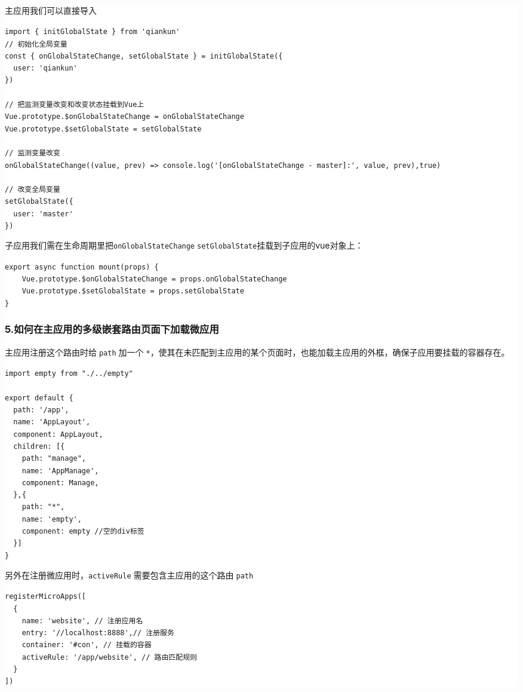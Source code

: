 主应用我们可以直接导入
```
import { initGlobalState } from 'qiankun'
// 初始化全局变量
const { onGlobalStateChange, setGlobalState } = initGlobalState({
  user: 'qiankun'
})

// 把监测变量改变和改变状态挂载到Vue上
Vue.prototype.$onGlobalStateChange = onGlobalStateChange
Vue.prototype.$setGlobalState = setGlobalState

// 监测变量改变
onGlobalStateChange((value, prev) => console.log('[onGlobalStateChange - master]:', value, prev),true)

// 改变全局变量
setGlobalState({
  user: 'master'
})
```

子应用我们需在生命周期里把`onGlobalStateChange` `setGlobalState`挂载到子应用的vue对象上：

```
export async function mount(props) {
    Vue.prototype.$onGlobalStateChange = props.onGlobalStateChange
    Vue.prototype.$setGlobalState = props.setGlobalState
}
```

### 5.如何在主应用的多级嵌套路由页面下加载微应用
主应用注册这个路由时给 `path` 加一个 `*`，使其在未匹配到主应用的某个页面时，也能加载主应用的外框，确保子应用要挂载的容器存在。
```
import empty from "./../empty"

export default {
  path: '/app',
  name: 'AppLayout',
  component: AppLayout,
  children: [{
    path: "manage",
    name: 'AppManage',
    component: Manage,
  },{
    path: "*",
    name: 'empty',
    component: empty //空的div标签
  }]
}
```
另外在注册微应用时，`activeRule` 需要包含主应用的这个路由 `path`
```
registerMicroApps([
  {
    name: 'website', // 注册应用名
    entry: '//localhost:8888',// 注册服务
    container: '#con', // 挂载的容器
    activeRule: '/app/website', // 路由匹配规则
  }
])
```

